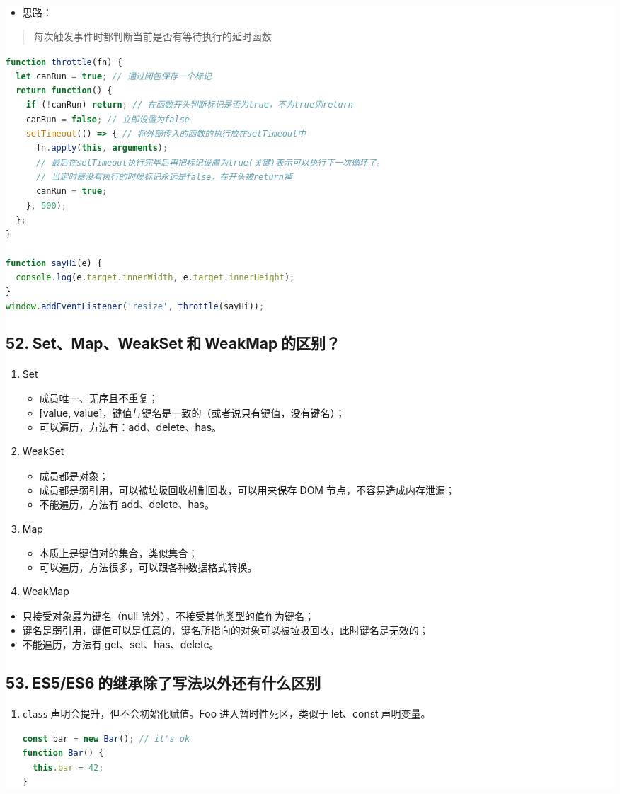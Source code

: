 - 思路：
> 每次触发事件时都判断当前是否有等待执行的延时函数

```js
function throttle(fn) {
  let canRun = true; // 通过闭包保存一个标记
  return function() {
    if (!canRun) return; // 在函数开头判断标记是否为true，不为true则return
    canRun = false; // 立即设置为false
    setTimeout(() => { // 将外部传入的函数的执行放在setTimeout中
      fn.apply(this, arguments);
      // 最后在setTimeout执行完毕后再把标记设置为true(关键)表示可以执行下一次循环了。
      // 当定时器没有执行的时候标记永远是false，在开头被return掉
      canRun = true;
    }, 500);
  };
}

function sayHi(e) {
  console.log(e.target.innerWidth, e.target.innerHeight);
}
window.addEventListener('resize', throttle(sayHi));
```

## 52. Set、Map、WeakSet 和 WeakMap 的区别？
1. Set
   - 成员唯一、无序且不重复；
   - [value, value]，键值与键名是一致的（或者说只有键值，没有键名）；
   - 可以遍历，方法有：add、delete、has。

2. WeakSet
   - 成员都是对象；
   - 成员都是弱引用，可以被垃圾回收机制回收，可以用来保存 DOM 节点，不容易造成内存泄漏；
   - 不能遍历，方法有 add、delete、has。

3. Map
   - 本质上是键值对的集合，类似集合；
   - 可以遍历，方法很多，可以跟各种数据格式转换。

4. WeakMap
- 只接受对象最为键名（null 除外），不接受其他类型的值作为键名；
- 键名是弱引用，键值可以是任意的，键名所指向的对象可以被垃圾回收，此时键名是无效的；
- 不能遍历，方法有 get、set、has、delete。


## 53. ES5/ES6 的继承除了写法以外还有什么区别
1. `class` 声明会提升，但不会初始化赋值。Foo 进入暂时性死区，类似于 let、const 声明变量。
    ```js
    const bar = new Bar(); // it's ok
    function Bar() {
      this.bar = 42;
    }
